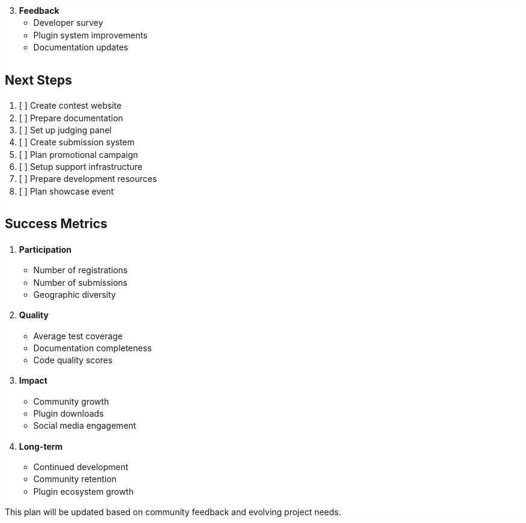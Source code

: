 3. **Feedback**
   - Developer survey
   - Plugin system improvements
   - Documentation updates

## Next Steps

1. [ ] Create contest website
2. [ ] Prepare documentation
3. [ ] Set up judging panel
4. [ ] Create submission system
5. [ ] Plan promotional campaign
6. [ ] Setup support infrastructure
7. [ ] Prepare development resources
8. [ ] Plan showcase event

## Success Metrics

1. **Participation**
   - Number of registrations
   - Number of submissions
   - Geographic diversity

2. **Quality**
   - Average test coverage
   - Documentation completeness
   - Code quality scores

3. **Impact**
   - Community growth
   - Plugin downloads
   - Social media engagement

4. **Long-term**
   - Continued development
   - Community retention
   - Plugin ecosystem growth

This plan will be updated based on community feedback and evolving project needs.
